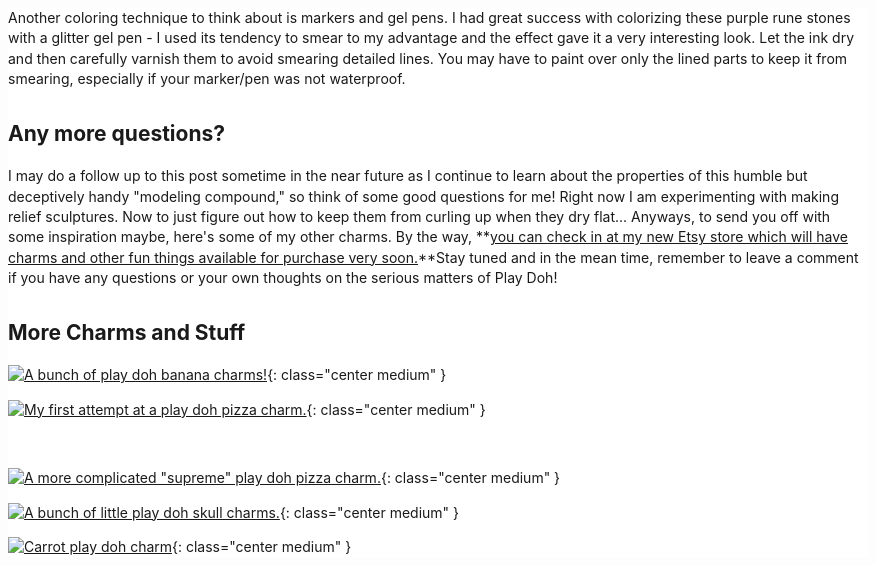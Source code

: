 Another coloring technique to think about is markers and gel pens. I had great success with colorizing these purple rune stones with a glitter gel pen - I used its tendency to smear to my advantage and the effect gave it a very interesting look. Let the ink dry and then carefully varnish them to avoid smearing detailed lines. You may have to paint over only the lined parts to keep it from smearing, especially if your marker/pen was not waterproof.

  

Any more questions?
-------------------

  
I may do a follow up to this post sometime in the near future as I continue to learn about the properties of this humble but deceptively handy "modeling compound," so think of some good questions for me! Right now I am experimenting with making relief sculptures. Now to just figure out how to keep them from curling up when they dry flat... Anyways, to send you off with some inspiration maybe, here's some of my other charms. By the way, **[you can check in at my new Etsy store which will have charms and other fun things available for purchase very soon.](https://www.etsy.com/shop/TrinaIsArtsy)**Stay tuned and in the mean time, remember to leave a comment if you have any questions or your own thoughts on the serious matters of Play Doh!  

  

More Charms and Stuff
---------------------

  

[![A bunch of play doh banana charms!](https://4.bp.blogspot.com/-pM3rqHwNHMg/V-UDf6cl1JI/AAAAAAAADeA/ZygQNjwwVtst2nPTF3QjDoHmbWQv3_zGACLcB/s200/IMG_0640.webp)](https://4.bp.blogspot.com/-pM3rqHwNHMg/V-UDf6cl1JI/AAAAAAAADeA/ZygQNjwwVtst2nPTF3QjDoHmbWQv3_zGACLcB/s1600/IMG_0640.webp){: class="center medium" } 



[![My first attempt at a play doh pizza charm.](https://1.bp.blogspot.com/-fD9i7q3XNAc/V-UDiegsWVI/AAAAAAAADeE/PTSpW3vxj1QhaFCeJpDx0xU6exHdVdbrwCLcB/s400/IMG_0642.webp)](https://1.bp.blogspot.com/-fD9i7q3XNAc/V-UDiegsWVI/AAAAAAAADeE/PTSpW3vxj1QhaFCeJpDx0xU6exHdVdbrwCLcB/s1600/IMG_0642.webp){: class="center medium" } 

 

  

[![A more complicated "supreme" play doh pizza charm.](https://3.bp.blogspot.com/-Lz-VEFu4UIU/V-UDjJVKBTI/AAAAAAAADeM/Qo4swiwna4Asq48O-MUbiWyndUHajqtcQCLcB/s400/IMG_0644.webp)](https://3.bp.blogspot.com/-Lz-VEFu4UIU/V-UDjJVKBTI/AAAAAAAADeM/Qo4swiwna4Asq48O-MUbiWyndUHajqtcQCLcB/s1600/IMG_0644.webp){: class="center medium" } 



  

[![A bunch of little play doh skull charms.](https://2.bp.blogspot.com/-YLrWI8oAa-U/V-UDmVCOo1I/AAAAAAAADeU/ZhHPfjBp8woFTHU6VCqGJ47EjRWNeODBACLcB/s320/IMG_0649.webp)](https://2.bp.blogspot.com/-YLrWI8oAa-U/V-UDmVCOo1I/AAAAAAAADeU/ZhHPfjBp8woFTHU6VCqGJ47EjRWNeODBACLcB/s1600/IMG_0649.webp){: class="center medium" } 



  

[![Carrot play doh charm](https://3.bp.blogspot.com/-sHcezBIP1aw/V-UDm8-KK2I/AAAAAAAADeY/OAXJFJXbN90XeTuTxxsuvYv_TmgSlMOvQCLcB/s400/IMG_0663.webp)](https://3.bp.blogspot.com/-sHcezBIP1aw/V-UDm8-KK2I/AAAAAAAADeY/OAXJFJXbN90XeTuTxxsuvYv_TmgSlMOvQCLcB/s1600/IMG_0663.webp){: class="center medium" } 
